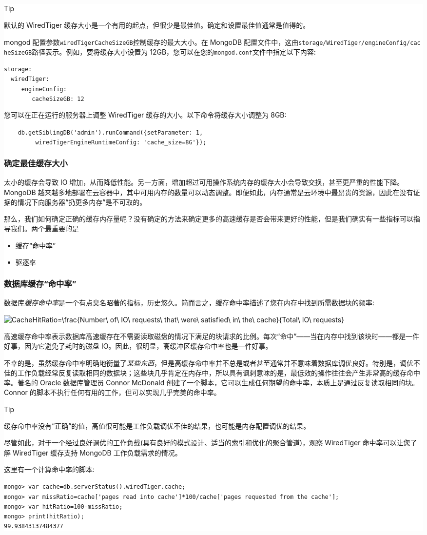 Tip

默认的 WiredTiger 缓存大小是一个有用的起点，但很少是最佳值。确定和设置最佳值通常是值得的。

mongod 配置参数`wiredTigerCacheSizeGB`控制缓存的最大大小。在 MongoDB 配置文件中，这由`storage/WiredTiger/engineConfig/cacheSizeGB`路径表示。例如，要将缓存大小设置为 12GB，您可以在您的`mongod.conf`文件中指定以下内容:

```
storage:
  wiredTiger:
     engineConfig:
        cacheSizeGB: 12

```

您可以在正在运行的服务器上调整 WiredTiger 缓存的大小。以下命令将缓存大小调整为 8GB:

```
    db.getSiblingDB('admin').runCommand({setParameter: 1,
         wiredTigerEngineRuntimeConfig: 'cache_size=8G'});

```

### 确定最佳缓存大小

太小的缓存会导致 IO 增加，从而降低性能。另一方面，增加超过可用操作系统内存的缓存大小会导致交换，甚至更严重的性能下降。MongoDB 越来越多地部署在云容器中，其中可用内存的数量可以动态调整。即便如此，内存通常是云环境中最昂贵的资源，因此在没有证据的情况下向服务器“扔更多内存”是不可取的。

那么，我们如何确定正确的缓存内存量呢？没有确定的方法来确定更多的高速缓存是否会带来更好的性能，但是我们确实有一些指标可以指导我们。两个最重要的是

*   缓存“命中率”

*   驱逐率

### 数据库缓存“命中率”

数据库*缓存命中率*是一个有点臭名昭著的指标，历史悠久。简而言之，缓存命中率描述了您在内存中找到所需数据块的频率:

![$$ CacheHitRatio=\frac{Number\ of\  IO\  requests\ that\ were\ satisfied\ in\ the\ cache}{Total\  IO\  requests} $$](../images/499970_1_En_11_Chapter/499970_1_En_11_Chapter_TeX_Equa.png)

高速缓存命中率表示数据库高速缓存在不需要读取磁盘的情况下满足的块请求的比例。每次“命中”——当在内存中找到该块时——都是一件好事，因为它避免了耗时的磁盘 IO。因此，很明显，高缓冲区缓存命中率也是一件好事。

不幸的是，虽然缓存命中率明确地衡量了*某些东西*，但是高缓存命中率并不总是或者甚至通常并不意味着数据库调优良好。特别是，调优不佳的工作负载经常反复读取相同的数据块；这些块几乎肯定在内存中，所以具有讽刺意味的是，最低效的操作往往会产生非常高的缓存命中率。著名的 Oracle 数据库管理员 Connor McDonald 创建了一个脚本，它可以生成任何期望的命中率，本质上是通过反复读取相同的块。Connor 的脚本不执行任何有用的工作，但可以实现几乎完美的命中率。

Tip

缓存命中率没有“正确”的值，高值很可能是工作负载调优不佳的结果，也可能是内存配置调优的结果。

尽管如此，对于一个经过良好调优的工作负载(具有良好的模式设计、适当的索引和优化的聚合管道)，观察 WiredTiger 命中率可以让您了解 WiredTiger 缓存支持 MongoDB 工作负载需求的情况。

这里有一个计算命中率的脚本:

```
mongo> var cache=db.serverStatus().wiredTiger.cache;
mongo> var missRatio=cache['pages read into cache']*100/cache['pages requested from the cache'];
mongo> var hitRatio=100-missRatio;
mongo> print(hitRatio);
99.93843137484377

```
